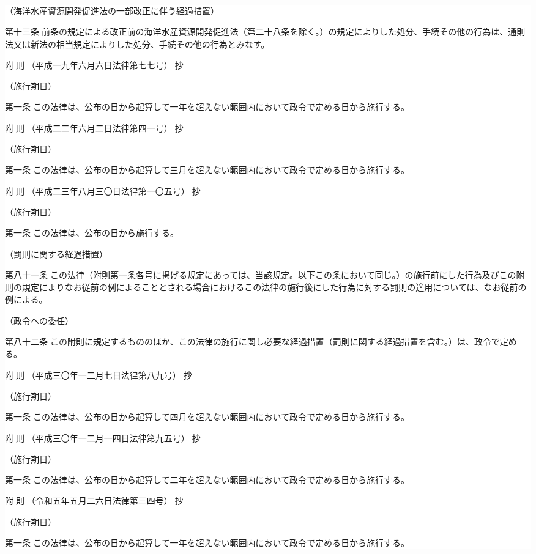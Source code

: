 （海洋水産資源開発促進法の一部改正に伴う経過措置）

第十三条 前条の規定による改正前の海洋水産資源開発促進法（第二十八条を除く。）の規定によりした処分、手続その他の行為は、通則法又は新法の相当規定によりした処分、手続その他の行為とみなす。

附 則 （平成一九年六月六日法律第七七号） 抄

（施行期日）

第一条 この法律は、公布の日から起算して一年を超えない範囲内において政令で定める日から施行する。

附 則 （平成二二年六月二日法律第四一号） 抄

（施行期日）

第一条 この法律は、公布の日から起算して三月を超えない範囲内において政令で定める日から施行する。

附 則 （平成二三年八月三〇日法律第一〇五号） 抄

（施行期日）

第一条 この法律は、公布の日から施行する。

（罰則に関する経過措置）

第八十一条 この法律（附則第一条各号に掲げる規定にあっては、当該規定。以下この条において同じ。）の施行前にした行為及びこの附則の規定によりなお従前の例によることとされる場合におけるこの法律の施行後にした行為に対する罰則の適用については、なお従前の例による。

（政令への委任）

第八十二条 この附則に規定するもののほか、この法律の施行に関し必要な経過措置（罰則に関する経過措置を含む。）は、政令で定める。

附 則 （平成三〇年一二月七日法律第八九号） 抄

（施行期日）

第一条 この法律は、公布の日から起算して四月を超えない範囲内において政令で定める日から施行する。

附 則 （平成三〇年一二月一四日法律第九五号） 抄

（施行期日）

第一条 この法律は、公布の日から起算して二年を超えない範囲内において政令で定める日から施行する。

附 則 （令和五年五月二六日法律第三四号） 抄

（施行期日）

第一条 この法律は、公布の日から起算して一年を超えない範囲内において政令で定める日から施行する。
